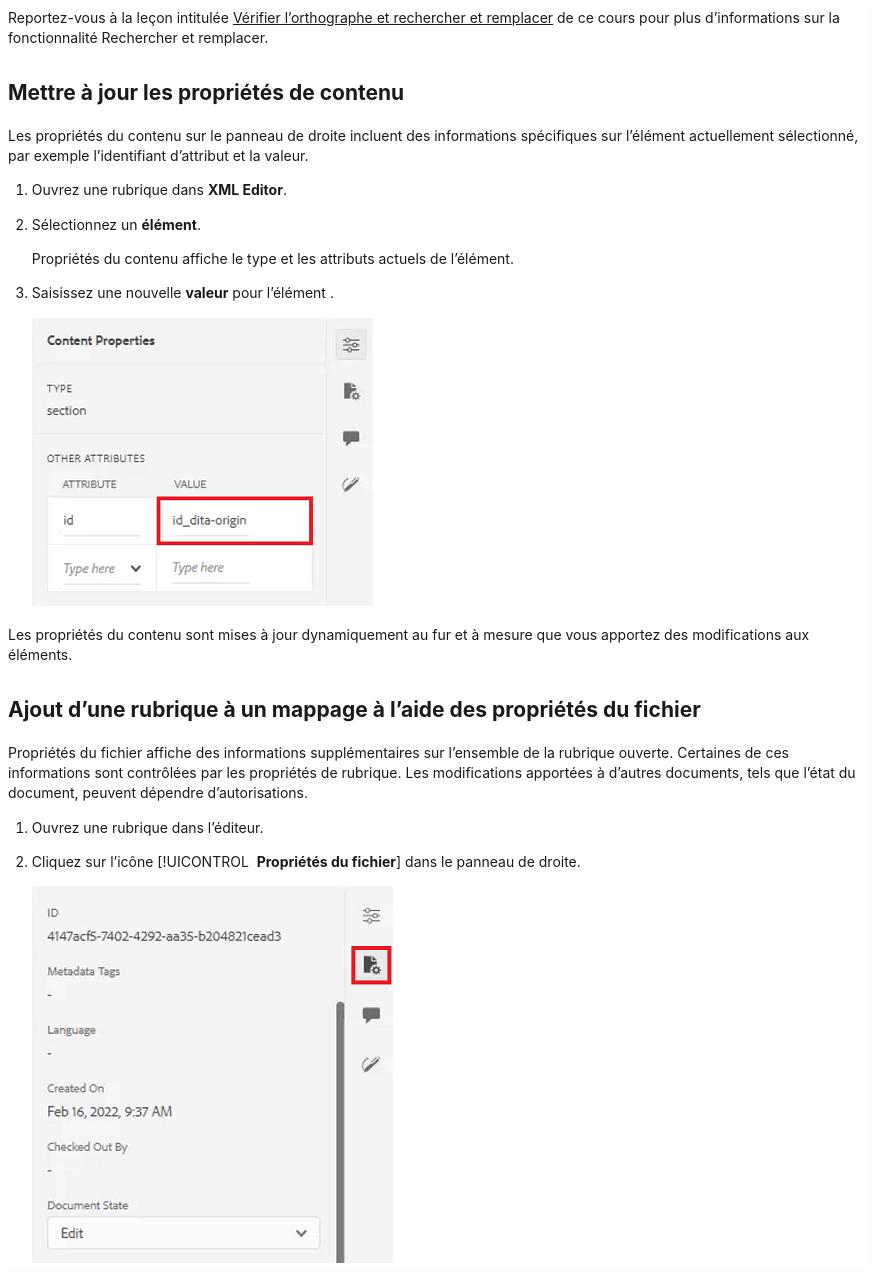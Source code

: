 Reportez-vous à la leçon intitulée [Vérifier l’orthographe et rechercher et remplacer](./spell-check.md) de ce cours pour plus d’informations sur la fonctionnalité Rechercher et remplacer.

## Mettre à jour les propriétés de contenu

Les propriétés du contenu sur le panneau de droite incluent des informations spécifiques sur l’élément actuellement sélectionné, par exemple l’identifiant d’attribut et la valeur.

1. Ouvrez une rubrique dans **XML Editor**.

1. Sélectionnez un **élément**.

   Propriétés du contenu affiche le type et les attributs actuels de l’élément.

1. Saisissez une nouvelle **valeur** pour l’élément .

   ![Nouvelle valeur](images/lesson-5/new-value.png)

Les propriétés du contenu sont mises à jour dynamiquement au fur et à mesure que vous apportez des modifications aux éléments.

## Ajout d’une rubrique à un mappage à l’aide des propriétés du fichier

Propriétés du fichier affiche des informations supplémentaires sur l’ensemble de la rubrique ouverte. Certaines de ces informations sont contrôlées par les propriétés de rubrique. Les modifications apportées à d’autres documents, tels que l’état du document, peuvent dépendre d’autorisations.

1. Ouvrez une rubrique dans l’éditeur.

1. Cliquez sur l’icône [!UICONTROL &#x200B; **Propriétés du fichier**] dans le panneau de droite.

   ![Icône Propriétés du fichier](images/lesson-5/file-properties-icon.png)